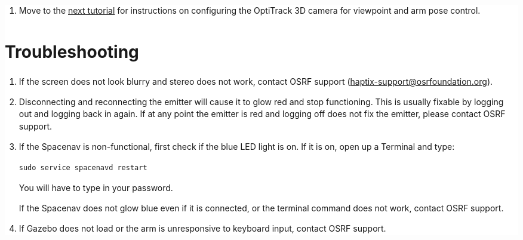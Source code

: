 1. Move to the [next tutorial](http://gazebosim.org/tutorials?cat=haptix&tut=haptix_optitrack) for instructions on configuring the OptiTrack 3D camera for viewpoint and arm pose control.

# Troubleshooting

1. If the screen does not look blurry and stereo does not work, contact OSRF support (haptix-support@osrfoundation.org).

1. Disconnecting and reconnecting the emitter will cause it to glow red and stop functioning. This is usually fixable by logging out and logging back in again. If at any point the emitter is red and logging off does not fix the emitter, please contact OSRF support.

1. If the Spacenav is non-functional, first check if the blue LED light is on. If it is on, open up a Terminal and type:

    ~~~
    sudo service spacenavd restart
    ~~~

    You will have to type in your password.

    If the Spacenav does not glow blue even if it is connected, or the terminal command does not work, contact OSRF support.

1. If Gazebo does not load or the arm is unresponsive to keyboard input, contact OSRF support.
